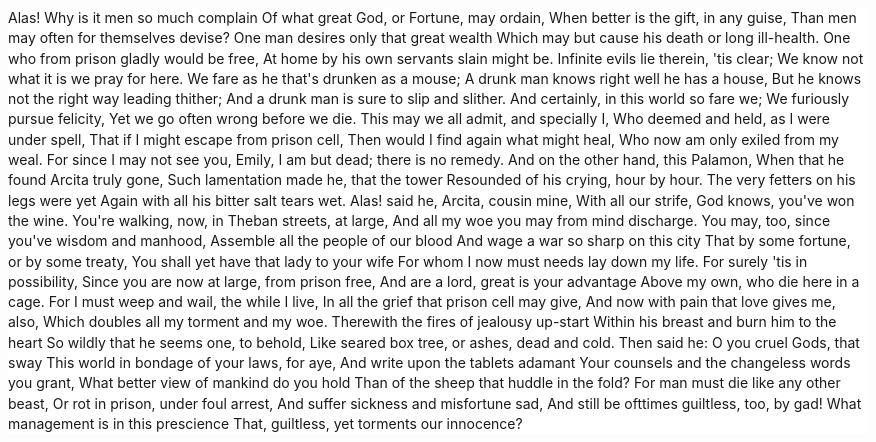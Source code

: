 Alas! Why is it men so much complain
Of what great God, or Fortune, may ordain,
When better is the gift, in any guise,
Than men may often for themselves devise?
One man desires only that great wealth
Which may but cause his death or long ill-health.
One who from prison gladly would be free,
At home by his own servants slain might be.
Infinite evils lie therein, 'tis clear;
We know not what it is we pray for here.
We fare as he that's drunken as a mouse;
A drunk man knows right well he has a house,
But he knows not the right way leading thither;
And a drunk man is sure to slip and slither.
And certainly, in this world so fare we;
We furiously pursue felicity,
Yet we go often wrong before we die.
This may we all admit, and specially I,
Who deemed and held, as I were under spell,
That if I might escape from prison cell,
Then would I find again what might heal,
Who now am only exiled from my weal.
For since I may not see you, Emily,
I am but dead; there is no remedy.
And on the other hand, this Palamon,
When that he found Arcita truly gone,
Such lamentation made he, that the tower
Resounded of his crying, hour by hour.
The very fetters on his legs were yet
Again with all his bitter salt tears wet.
Alas! said he, Arcita, cousin mine,
With all our strife, God knows, you've won the wine.
You're walking, now, in Theban streets, at large,
And all my woe you may from mind discharge.
You may, too, since you've wisdom and manhood,
Assemble all the people of our blood
And wage a war so sharp on this city
That by some fortune, or by some treaty,
You shall yet have that lady to your wife
For whom I now must needs lay down my life.
For surely 'tis in possibility,
Since you are now at large, from prison free,
And are a lord, great is your advantage
Above my own, who die here in a cage.
For I must weep and wail, the while I live,
In all the grief that prison cell may give,
And now with pain that love gives me, also,
Which doubles all my torment and my woe.
Therewith the fires of jealousy up-start
Within his breast and burn him to the heart
So wildly that he seems one, to behold,
Like seared box tree, or ashes, dead and cold.
Then said he: O you cruel Gods, that sway
This world in bondage of your laws, for aye,
And write upon the tablets adamant
Your counsels and the changeless words you grant,
What better view of mankind do you hold
Than of the sheep that huddle in the fold?
For man must die like any other beast,
Or rot in prison, under foul arrest,
And suffer sickness and misfortune sad,
And still be ofttimes guiltless, too, by gad!
What management is in this prescience
That, guiltless, yet torments our innocence?